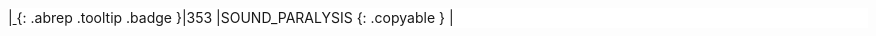 |[ ](#){: .abrep .tooltip .badge }|353 |SOUND_PARALYSIS {: .copyable } |<html> <body> <audio controls id="preview-sound-353"><source src="https://maya-bee.github.io/sounds/353.wav" type="audio/wav"> <script>document.getElementById("preview-sound-353").volume = 0.2</script> </body> </html>|  |
|[ ](#){: .abrep .tooltip .badge }|354 |SOUND_PERTHRO {: .copyable } |<html> <body> <audio controls id="preview-sound-354"><source src="https://maya-bee.github.io/sounds/354.wav" type="audio/wav"> <script>document.getElementById("preview-sound-354").volume = 0.2</script> </body> </html>|  |
|[ ](#){: .abrep .tooltip .badge }|355 |SOUND_PHEROMONES {: .copyable } |<html> <body> <audio controls id="preview-sound-355"><source src="https://maya-bee.github.io/sounds/355.wav" type="audio/wav"> <script>document.getElementById("preview-sound-355").volume = 0.2</script> </body> </html>|  |
|[ ](#){: .abrep .tooltip .badge }|356 |SOUND_PRETTY_FLY {: .copyable } |<html> <body> <audio controls id="preview-sound-356"><source src="https://maya-bee.github.io/sounds/356.wav" type="audio/wav"> <script>document.getElementById("preview-sound-356").volume = 0.2</script> </body> </html>|  |
|[ ](#){: .abrep .tooltip .badge }|357 |SOUND_PUBERTY {: .copyable } |<html> <body> <audio controls id="preview-sound-357"><source src="https://maya-bee.github.io/sounds/357.wav" type="audio/wav"> <script>document.getElementById("preview-sound-357").volume = 0.2</script> </body> </html>|  |
|[ ](#){: .abrep .tooltip .badge }|358 |SOUND_RUA_WIZ {: .copyable } |<html> <body> <audio controls id="preview-sound-358"><source src="https://maya-bee.github.io/sounds/358.wav" type="audio/wav"> <script>document.getElementById("preview-sound-358").volume = 0.2</script> </body> </html>|  |
|[ ](#){: .abrep .tooltip .badge }|359 |SOUND_RANGE_DOWN {: .copyable } |<html> <body> <audio controls id="preview-sound-359"><source src="https://maya-bee.github.io/sounds/359.wav" type="audio/wav"> <script>document.getElementById("preview-sound-359").volume = 0.2</script> </body> </html>|  |
|[ ](#){: .abrep .tooltip .badge }|360 |SOUND_RANGE_UP {: .copyable } |<html> <body> <audio controls id="preview-sound-360"><source src="https://maya-bee.github.io/sounds/360.wav" type="audio/wav"> <script>document.getElementById("preview-sound-360").volume = 0.2</script> </body> </html>|  |
|[ ](#){: .abrep .tooltip .badge }|361 |SOUND_RULES_CARD {: .copyable } |<html> <body> <audio controls id="preview-sound-361"><source src="https://maya-bee.github.io/sounds/361.wav" type="audio/wav"> <script>document.getElementById("preview-sound-361").volume = 0.2</script> </body> </html>|  |
|[ ](#){: .abrep .tooltip .badge }|362 |SOUND_SEE_4EVER {: .copyable } |<html> <body> <audio controls id="preview-sound-362"><source src="https://maya-bee.github.io/sounds/362.wav" type="audio/wav"> <script>document.getElementById("preview-sound-362").volume = 0.2</script> </body> </html>|  |
|[ ](#){: .abrep .tooltip .badge }|363 |SOUND_SPEED_DOWN {: .copyable } |<html> <body> <audio controls id="preview-sound-363"><source src="https://maya-bee.github.io/sounds/363.wav" type="audio/wav"> <script>document.getElementById("preview-sound-363").volume = 0.2</script> </body> </html>|  |
|[ ](#){: .abrep .tooltip .badge }|364 |SOUND_SPEED_UP {: .copyable } |<html> <body> <audio controls id="preview-sound-364"><source src="https://maya-bee.github.io/sounds/364.wav" type="audio/wav"> <script>document.getElementById("preview-sound-364").volume = 0.2</script> </body> </html>|  |
|[ ](#){: .abrep .tooltip .badge }|365 |SOUND_STRENGTH {: .copyable } |<html> <body> <audio controls id="preview-sound-365"><source src="https://maya-bee.github.io/sounds/365.wav" type="audio/wav"> <script>document.getElementById("preview-sound-365").volume = 0.2</script> </body> </html>|  |
|[ ](#){: .abrep .tooltip .badge }|366 |SOUND_SUICIDE_KING {: .copyable } |<html> <body> <audio controls id="preview-sound-366"><source src="https://maya-bee.github.io/sounds/366.wav" type="audio/wav"> <script>document.getElementById("preview-sound-366").volume = 0.2</script> </body> </html>|  |
|[ ](#){: .abrep .tooltip .badge }|367 |SOUND_TEARS_DOWN {: .copyable } |<html> <body> <audio controls id="preview-sound-367"><source src="https://maya-bee.github.io/sounds/367.wav" type="audio/wav"> <script>document.getElementById("preview-sound-367").volume = 0.2</script> </body> </html>|  |
|[ ](#){: .abrep .tooltip .badge }|368 |SOUND_TEARS_UP {: .copyable } |<html> <body> <audio controls id="preview-sound-368"><source src="https://maya-bee.github.io/sounds/368.wav" type="audio/wav"> <script>document.getElementById("preview-sound-368").volume = 0.2</script> </body> </html>|  |
|[ ](#){: .abrep .tooltip .badge }|369 |SOUND_TELEPILLS {: .copyable } |<html> <body> <audio controls id="preview-sound-369"><source src="https://maya-bee.github.io/sounds/369.wav" type="audio/wav"> <script>document.getElementById("preview-sound-369").volume = 0.2</script> </body> </html>|  |
|[ ](#){: .abrep .tooltip .badge }|370 |SOUND_TEMPERANCE {: .copyable } |<html> <body> <audio controls id="preview-sound-370"><source src="https://maya-bee.github.io/sounds/370.wav" type="audio/wav"> <script>document.getElementById("preview-sound-370").volume = 0.2</script> </body> </html>|  |
|[ ](#){: .abrep .tooltip .badge }|371 |SOUND_THE_CHARIOT {: .copyable } |<html> <body> <audio controls id="preview-sound-371"><source src="https://maya-bee.github.io/sounds/371.wav" type="audio/wav"> <script>document.getElementById("preview-sound-371").volume = 0.2</script> </body> </html>|  |
|[ ](#){: .abrep .tooltip .badge }|372 |SOUND_THE_DEVIL {: .copyable } |<html> <body> <audio controls id="preview-sound-372"><source src="https://maya-bee.github.io/sounds/372.wav" type="audio/wav"> <script>document.getElementById("preview-sound-372").volume = 0.2</script> </body> </html>|  |